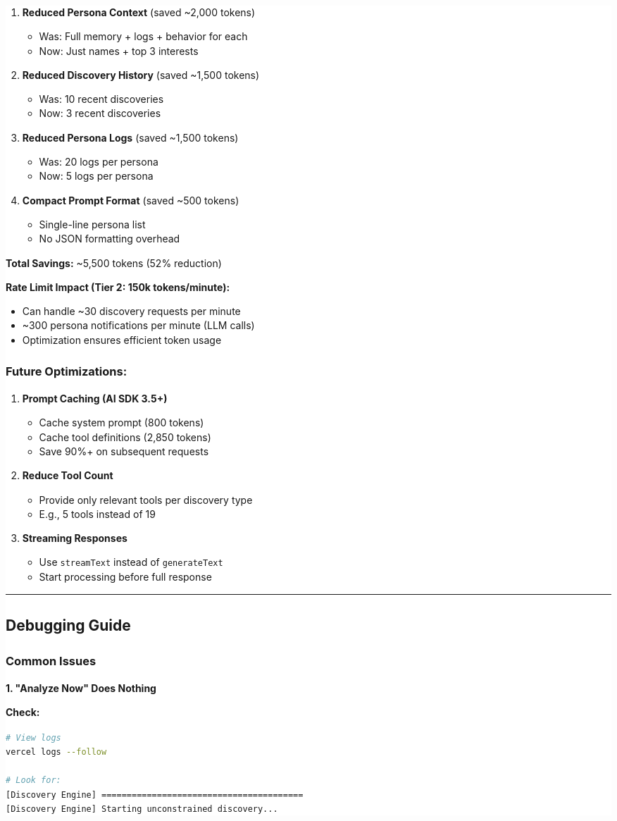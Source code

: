 1. **Reduced Persona Context** (saved ~2,000 tokens)
   - Was: Full memory + logs + behavior for each
   - Now: Just names + top 3 interests

2. **Reduced Discovery History** (saved ~1,500 tokens)
   - Was: 10 recent discoveries
   - Now: 3 recent discoveries

3. **Reduced Persona Logs** (saved ~1,500 tokens)
   - Was: 20 logs per persona
   - Now: 5 logs per persona

4. **Compact Prompt Format** (saved ~500 tokens)
   - Single-line persona list
   - No JSON formatting overhead

**Total Savings:** ~5,500 tokens (52% reduction)

**Rate Limit Impact (Tier 2: 150k tokens/minute):**
- Can handle ~30 discovery requests per minute
- ~300 persona notifications per minute (LLM calls)
- Optimization ensures efficient token usage

### Future Optimizations:

1. **Prompt Caching (AI SDK 3.5+)**
   - Cache system prompt (800 tokens)
   - Cache tool definitions (2,850 tokens)
   - Save 90%+ on subsequent requests

2. **Reduce Tool Count**
   - Provide only relevant tools per discovery type
   - E.g., 5 tools instead of 19

3. **Streaming Responses**
   - Use `streamText` instead of `generateText`
   - Start processing before full response

---

## Debugging Guide

### Common Issues

**1. "Analyze Now" Does Nothing**

**Check:**
```bash
# View logs
vercel logs --follow

# Look for:
[Discovery Engine] ========================================
[Discovery Engine] Starting unconstrained discovery...
```
